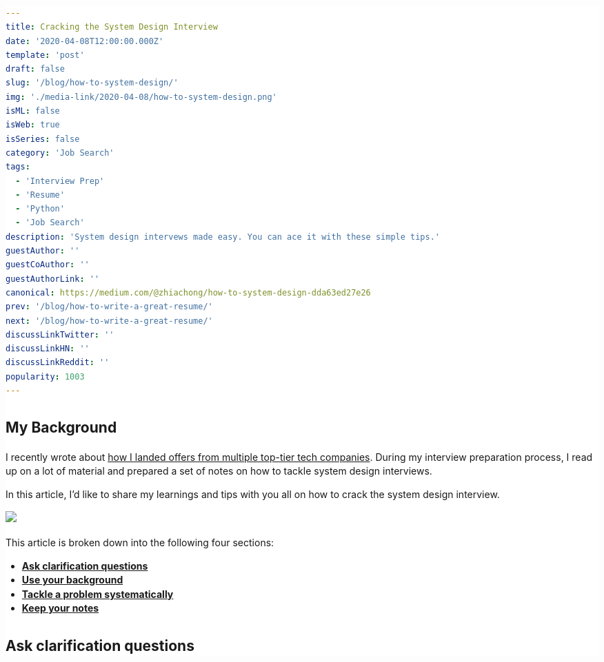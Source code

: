 ```yaml
---
title: Cracking the System Design Interview
date: '2020-04-08T12:00:00.000Z'
template: 'post'
draft: false
slug: '/blog/how-to-system-design/'
img: './media-link/2020-04-08/how-to-system-design.png'
isML: false
isWeb: true
isSeries: false
category: 'Job Search'
tags:
  - 'Interview Prep'
  - 'Resume'
  - 'Python'
  - 'Job Search'
description: 'System design intervews made easy. You can ace it with these simple tips.'
guestAuthor: ''
guestCoAuthor: ''
guestAuthorLink: ''
canonical: https://medium.com/@zhiachong/how-to-system-design-dda63ed27e26
prev: '/blog/how-to-write-a-great-resume/'
next: '/blog/how-to-write-a-great-resume/'
discussLinkTwitter: ''
discussLinkHN: ''
discussLinkReddit: ''
popularity: 1003
---
```


## My Background

I recently wrote about [how I landed offers from multiple top-tier tech companies](/blog/how-i-landed-offers). During my interview preparation process, I read up on a lot of material and prepared a set of notes on how to tackle system design interviews.

In this article, I’d like to share my learnings and tips with you all on how to crack the system design interview.

![](./media-link/2020-04-08/how-to-system-design.png)

This article is broken down into the following four sections:

- [**Ask clarification questions**](#clarifying-question)
- [**Use your background**](#use-your-bg)
- [**Tackle a problem systematically**](#systematic)
- [**Keep your notes**](#keep-notes)

## <a name="clarifying-question"></a>Ask clarification questions
